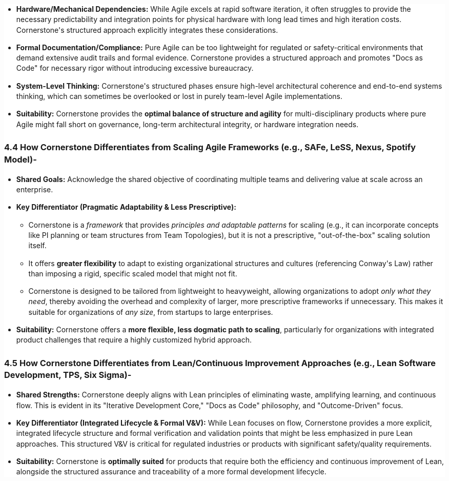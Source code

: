   * **Hardware/Mechanical Dependencies:** While Agile excels at rapid software iteration, it often struggles to provide the necessary predictability and integration points for physical hardware with long lead times and high iteration costs. Cornerstone's structured approach explicitly integrates these considerations.

  * **Formal Documentation/Compliance:** Pure Agile can be too lightweight for regulated or safety-critical environments that demand extensive audit trails and formal evidence. Cornerstone provides a structured approach and promotes "Docs as Code" for necessary rigor without introducing excessive bureaucracy.

  * **System-Level Thinking:** Cornerstone's structured phases ensure high-level architectural coherence and end-to-end systems thinking, which can sometimes be overlooked or lost in purely team-level Agile implementations.

* **Suitability:** Cornerstone provides the **optimal balance of structure and agility** for multi-disciplinary products where pure Agile might fall short on governance, long-term architectural integrity, or hardware integration needs.

### 4.4 How Cornerstone Differentiates from Scaling Agile Frameworks (e.g., SAFe, LeSS, Nexus, Spotify Model)-

* **Shared Goals:** Acknowledge the shared objective of coordinating multiple teams and delivering value at scale across an enterprise.

* **Key Differentiator (Pragmatic Adaptability & Less Prescriptive):**

  * Cornerstone is a *framework* that provides *principles and adaptable patterns* for scaling (e.g., it can incorporate concepts like PI planning or team structures from Team Topologies), but it is not a prescriptive, "out-of-the-box" scaling solution itself.

  * It offers **greater flexibility** to adapt to existing organizational structures and cultures (referencing Conway's Law) rather than imposing a rigid, specific scaled model that might not fit.

  * Cornerstone is designed to be tailored from lightweight to heavyweight, allowing organizations to adopt *only what they need*, thereby avoiding the overhead and complexity of larger, more prescriptive frameworks if unnecessary. This makes it suitable for organizations of *any size*, from startups to large enterprises.

* **Suitability:** Cornerstone offers a **more flexible, less dogmatic path to scaling**, particularly for organizations with integrated product challenges that require a highly customized hybrid approach.

### 4.5 How Cornerstone Differentiates from Lean/Continuous Improvement Approaches (e.g., Lean Software Development, TPS, Six Sigma)-

* **Shared Strengths:** Cornerstone deeply aligns with Lean principles of eliminating waste, amplifying learning, and continuous flow. This is evident in its "Iterative Development Core," "Docs as Code" philosophy, and "Outcome-Driven" focus.

* **Key Differentiator (Integrated Lifecycle & Formal V\&V):** While Lean focuses on flow, Cornerstone provides a more explicit, integrated lifecycle structure and formal verification and validation points that might be less emphasized in pure Lean approaches. This structured V\&V is critical for regulated industries or products with significant safety/quality requirements.

* **Suitability:** Cornerstone is **optimally suited** for products that require both the efficiency and continuous improvement of Lean, alongside the structured assurance and traceability of a more formal development lifecycle.
